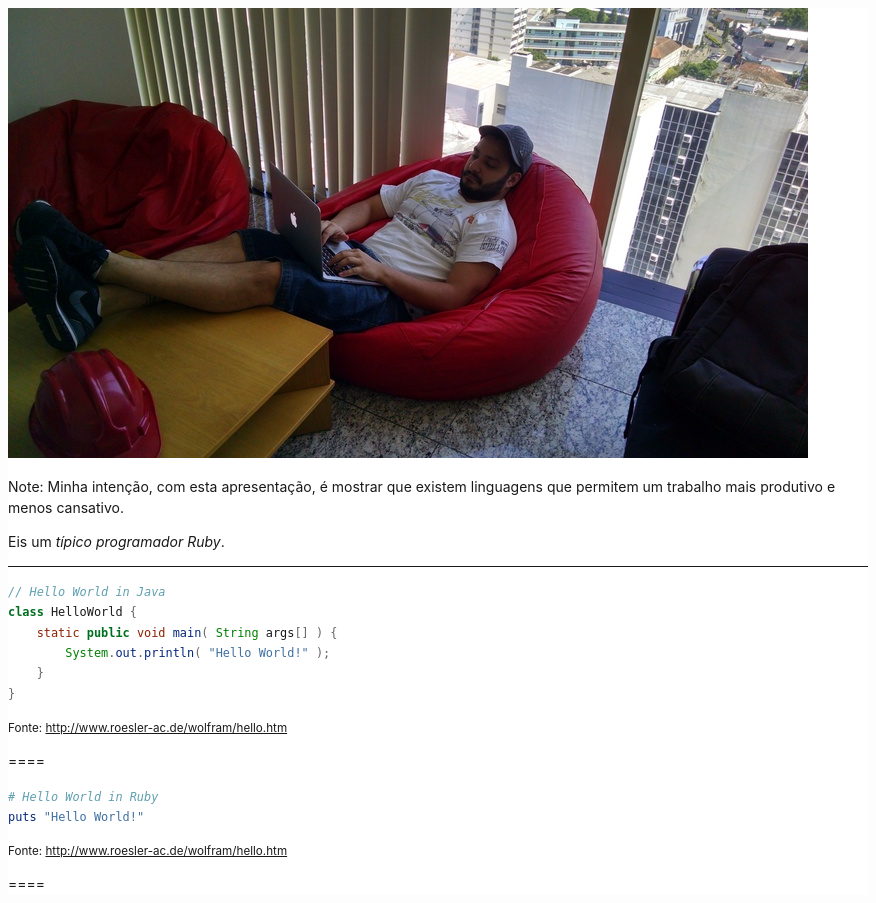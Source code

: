 ![ruby-coder](img/ruby-coder.jpg)

Note:
Minha intenção, com esta apresentação, é mostrar que existem
linguagens que permitem um trabalho mais produtivo e menos
cansativo.

Eis um _típico programador Ruby_.

----

```java
// Hello World in Java
class HelloWorld {
    static public void main( String args[] ) {
        System.out.println( "Hello World!" );
    }
}
```

<small>Fonte: http://www.roesler-ac.de/wolfram/hello.htm</small>

====

```ruby
# Hello World in Ruby
puts "Hello World!"
```

<small>Fonte: http://www.roesler-ac.de/wolfram/hello.htm</small>

====
